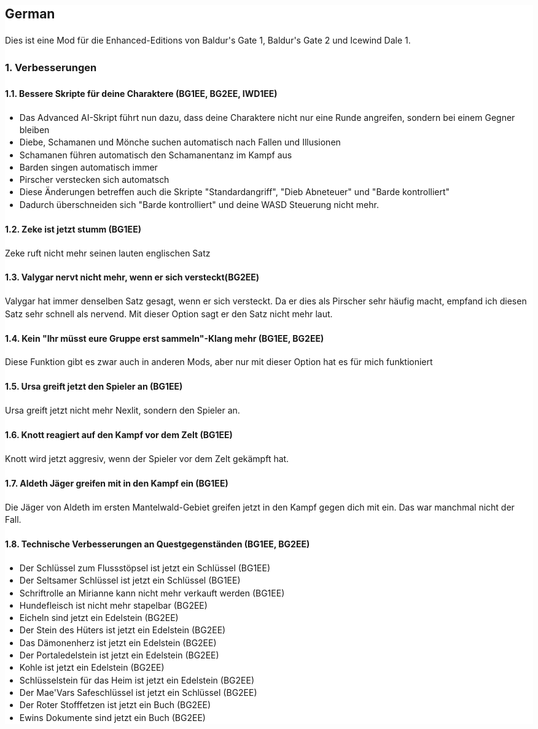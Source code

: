 ## German
Dies ist eine Mod für die Enhanced-Editions von Baldur's Gate 1, Baldur's Gate 2 und Icewind Dale 1.

### 1. Verbesserungen

#### 1.1. Bessere Skripte für deine Charaktere (BG1EE, BG2EE, IWD1EE)
- Das Advanced AI-Skript führt nun dazu, dass deine Charaktere nicht nur eine Runde angreifen, sondern bei einem Gegner bleiben
- Diebe, Schamanen und Mönche suchen automatisch nach Fallen und Illusionen
- Schamanen führen automatisch den Schamanentanz im Kampf aus
- Barden singen automatisch immer
- Pirscher verstecken sich automatsch
- Diese Änderungen betreffen auch die Skripte "Standardangriff", "Dieb Abneteuer" und "Barde kontrolliert"
- Dadurch überschneiden sich "Barde kontrolliert" und deine WASD Steuerung nicht mehr.

#### 1.2. Zeke ist jetzt stumm (BG1EE)
Zeke ruft nicht mehr seinen lauten englischen Satz

#### 1.3. Valygar nervt nicht mehr, wenn er sich versteckt(BG2EE)
Valygar hat immer denselben Satz gesagt, wenn er sich versteckt. Da er dies als Pirscher sehr häufig macht, empfand ich diesen Satz sehr schnell als nervend. Mit dieser Option sagt er den Satz nicht mehr laut.

#### 1.4. Kein "Ihr müsst eure Gruppe erst sammeln"-Klang mehr (BG1EE, BG2EE)
Diese Funktion gibt es zwar auch in anderen Mods, aber nur mit dieser Option hat es für mich funktioniert

#### 1.5. Ursa greift jetzt den Spieler an (BG1EE)
Ursa greift jetzt nicht mehr Nexlit, sondern den Spieler an.

#### 1.6. Knott reagiert auf den Kampf vor dem Zelt (BG1EE)
Knott wird jetzt aggresiv, wenn der Spieler vor dem Zelt gekämpft hat.

#### 1.7. Aldeth Jäger greifen mit in den Kampf ein (BG1EE)
Die Jäger von Aldeth im ersten Mantelwald-Gebiet greifen jetzt in den Kampf gegen dich mit ein. Das war manchmal nicht der Fall.

#### 1.8. Technische Verbesserungen an Questgegenständen (BG1EE, BG2EE)
- Der Schlüssel zum Flussstöpsel ist jetzt ein Schlüssel (BG1EE)
- Der Seltsamer Schlüssel ist jetzt ein Schlüssel (BG1EE)
- Schriftrolle an Mirianne kann nicht mehr verkauft werden (BG1EE)
- Hundefleisch ist nicht mehr stapelbar (BG2EE)
- Eicheln sind jetzt ein Edelstein (BG2EE)
- Der Stein des Hüters ist jetzt ein Edelstein (BG2EE)
- Das Dämonenherz ist jetzt ein Edelstein (BG2EE)
- Der Portaledelstein ist jetzt ein Edelstein (BG2EE)
- Kohle ist jetzt ein Edelstein (BG2EE)
- Schlüsselstein für das Heim ist jetzt ein Edelstein (BG2EE)
- Der Mae'Vars Safeschlüssel ist jetzt ein Schlüssel (BG2EE)
- Der Roter Stofffetzen ist jetzt ein Buch (BG2EE)
- Ewins Dokumente sind jetzt ein Buch (BG2EE)
